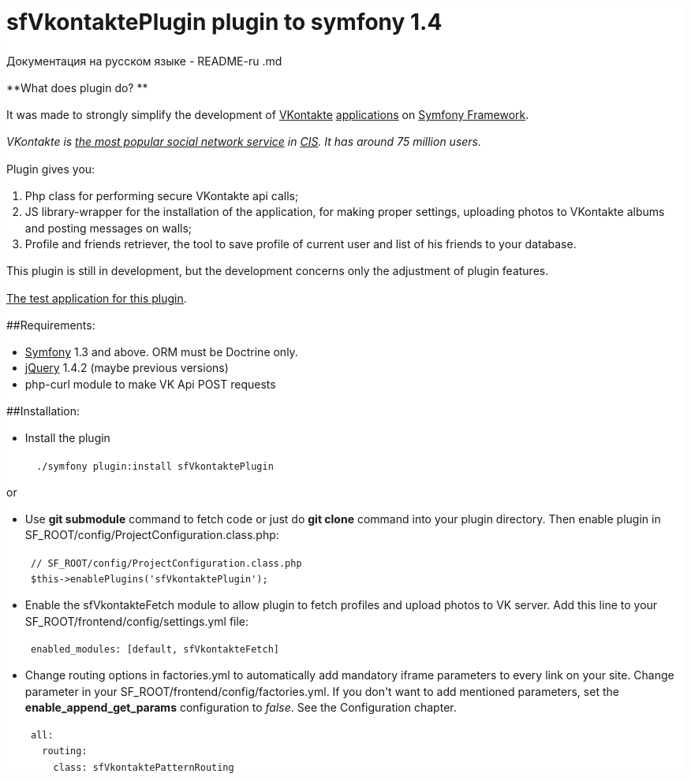 # sfVkontaktePlugin plugin to symfony 1.4

Документация на русском языке - README-ru .md

**What does plugin do? **

It was made to strongly simplify the development of [VKontakte](http://vk.com/) [applications](http://vk.com/pages.php?act=developers) on [Symfony Framework](http://www.symfony-project.org/).

*VKontakte is [the most popular social network service](http://en.wikipedia.org/wiki/Vkontakte) in [CIS](http://en.wikipedia.org/wiki/Commonwealth_of_Independent_States). It has around 75 million users.*

Plugin gives you:

1.  Php class for performing secure VKontakte api calls;
2.  JS library-wrapper for the installation of the application, for making proper settings, uploading photos to VKontakte albums and posting messages on  walls;
3.  Profile and friends retriever, the tool to save profile of current user and list of his friends to your database.

This plugin is still in development, but the development concerns only the adjustment of plugin features.

[The test application for this plugin](http://vkontakte.ru/app1889525).

##Requirements:

*   [Symfony](http://www.symfony-project.org/) 1.3 and above. ORM must be Doctrine only.
*   [jQuery](http://jquery.com) 1.4.2 (maybe previous versions)
*   php-curl module to make VK Api POST requests

##Installation:

* Install the plugin

		./symfony plugin:install sfVkontaktePlugin

or

*  Use **git submodule** command to fetch code or just do **git clone** command into your plugin directory. Then enable plugin in SF_ROOT/config/ProjectConfiguration.class.php:

		// SF_ROOT/config/ProjectConfiguration.class.php
		$this->enablePlugins('sfVkontaktePlugin');

*  Enable the sfVkontakteFetch module to allow plugin to fetch profiles and upload photos to VK server. Add this line to your SF_ROOT/frontend/config/settings.yml file:

		enabled_modules: [default, sfVkontakteFetch]

*  Change routing options in factories.yml to automatically add mandatory iframe parameters to every link on your site. Change parameter in your SF_ROOT/frontend/config/factories.yml. If you don't want to add mentioned parameters, set the **enable_append_get_params** configuration to *false*. See the Configuration chapter.

		all:
		  routing:
		    class: sfVkontaktePatternRouting
